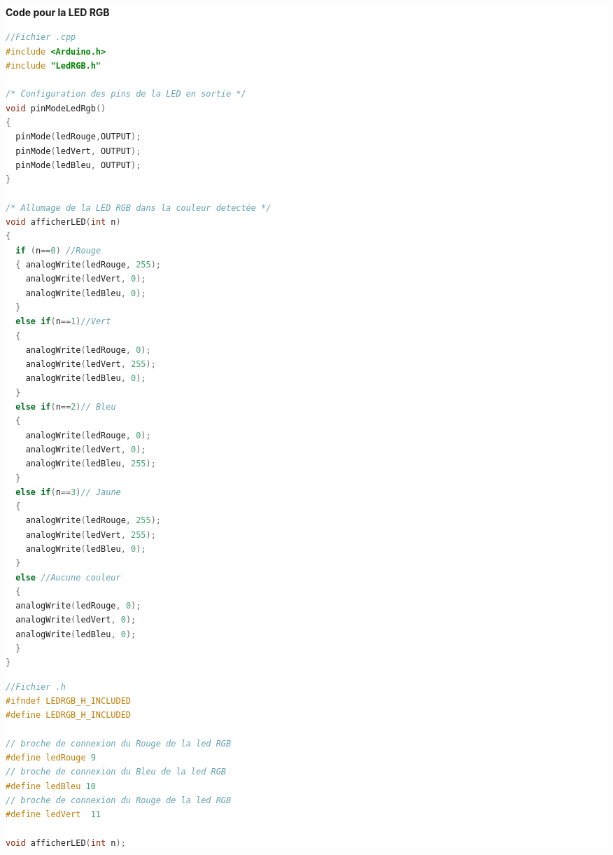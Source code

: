 
**Code pour la LED RGB**

```cpp
//Fichier .cpp
#include <Arduino.h>
#include "LedRGB.h"

/* Configuration des pins de la LED en sortie */
void pinModeLedRgb()
{
  pinMode(ledRouge,OUTPUT);
  pinMode(ledVert, OUTPUT);
  pinMode(ledBleu, OUTPUT);
}

/* Allumage de la LED RGB dans la couleur detectée */
void afficherLED(int n)
{
  if (n==0) //Rouge 
  { analogWrite(ledRouge, 255);
    analogWrite(ledVert, 0);
    analogWrite(ledBleu, 0);
  }
  else if(n==1)//Vert
  {
    analogWrite(ledRouge, 0);
    analogWrite(ledVert, 255);
    analogWrite(ledBleu, 0);
  }
  else if(n==2)// Bleu
  {
    analogWrite(ledRouge, 0);
    analogWrite(ledVert, 0);
    analogWrite(ledBleu, 255);
  }
  else if(n==3)// Jaune
  {
    analogWrite(ledRouge, 255);
    analogWrite(ledVert, 255);
    analogWrite(ledBleu, 0); 
  }
  else //Aucune couleur
  {
  analogWrite(ledRouge, 0);
  analogWrite(ledVert, 0);
  analogWrite(ledBleu, 0); 
  }
}

```

```cpp
//Fichier .h
#ifndef LEDRGB_H_INCLUDED
#define LEDRGB_H_INCLUDED

// broche de connexion du Rouge de la led RGB
#define ledRouge 9  
// broche de connexion du Bleu de la led RGB
#define ledBleu 10  
// broche de connexion du Rouge de la led RGB
#define ledVert  11 

void afficherLED(int n);
```